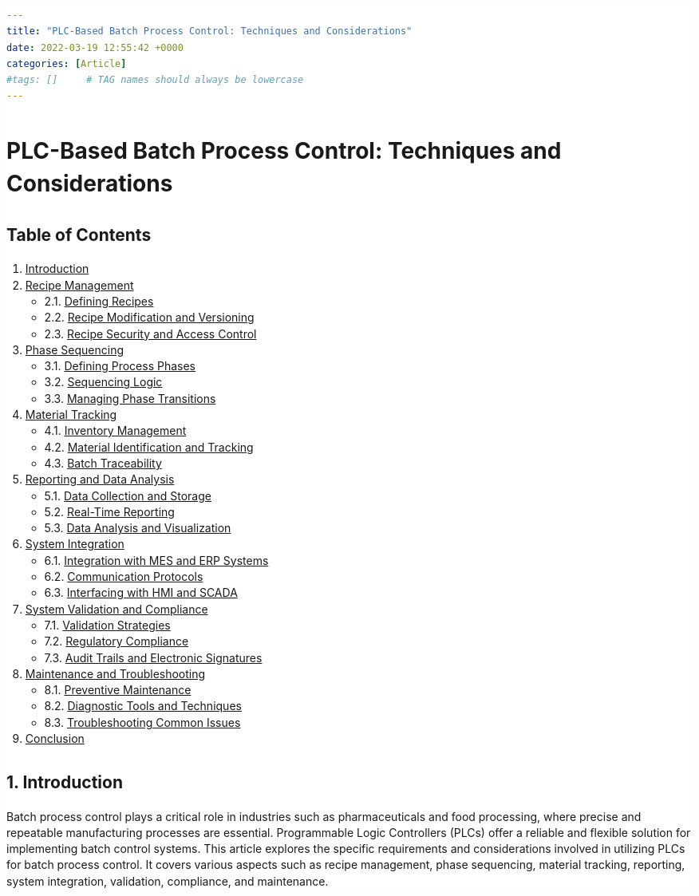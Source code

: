 ```yaml
---
title: "PLC-Based Batch Process Control: Techniques and Considerations"
date: 2022-03-19 12:55:42 +0000
categories: [Article]
#tags: []     # TAG names should always be lowercase
---
```


# PLC-Based Batch Process Control: Techniques and Considerations

## Table of Contents

1. [Introduction](#introduction)
1. [Recipe Management](#recipe-management)
   - 2.1. [Defining Recipes](#defining-recipes)
   - 2.2. [Recipe Modification and Versioning](#recipe-modification-and-versioning)
   - 2.3. [Recipe Security and Access Control](#recipe-security-and-access-control)
1. [Phase Sequencing](#phase-sequencing)
   - 3.1. [Defining Process Phases](#defining-process-phases)
   - 3.2. [Sequencing Logic](#sequencing-logic)
   - 3.3. [Managing Phase Transitions](#managing-phase-transitions)
1. [Material Tracking](#material-tracking)
   - 4.1. [Inventory Management](#inventory-management)
   - 4.2. [Material Identification and Tracking](#material-identification-and-tracking)
   - 4.3. [Batch Traceability](#batch-traceability)
1. [Reporting and Data Analysis](#reporting-and-data-analysis)
   - 5.1. [Data Collection and Storage](#data-collection-and-storage)
   - 5.2. [Real-Time Reporting](#real-time-reporting)
   - 5.3. [Data Analysis and Visualization](#data-analysis-and-visualization)
1. [System Integration](#system-integration)
   - 6.1. [Integration with MES and ERP Systems](#integration-with-mes-and-erp-systems)
   - 6.2. [Communication Protocols](#communication-protocols)
   - 6.3. [Interfacing with HMI and SCADA](#interfacing-with-hmi-and-scada)
1. [System Validation and Compliance](#system-validation-and-compliance)
   - 7.1. [Validation Strategies](#validation-strategies)
   - 7.2. [Regulatory Compliance](#regulatory-compliance)
   - 7.3. [Audit Trails and Electronic Signatures](#audit-trails-and-electronic-signatures)
1. [Maintenance and Troubleshooting](#maintenance-and-troubleshooting)
   - 8.1. [Preventive Maintenance](#preventive-maintenance)
   - 8.2. [Diagnostic Tools and Techniques](#diagnostic-tools-and-techniques)
   - 8.3. [Troubleshooting Common Issues](#troubleshooting-common-issues)
1. [Conclusion](#conclusion)

## 1. Introduction

Batch process control plays a critical role in industries such as pharmaceuticals and food processing, where precise and repeatable manufacturing processes are essential. Programmable Logic Controllers (PLCs) offer a reliable and flexible solution for implementing batch control systems. This article explores the specific requirements and considerations involved in utilizing PLCs for batch process control. It covers various aspects such as recipe management, phase sequencing, material tracking, reporting, system integration, validation, compliance, and maintenance.
